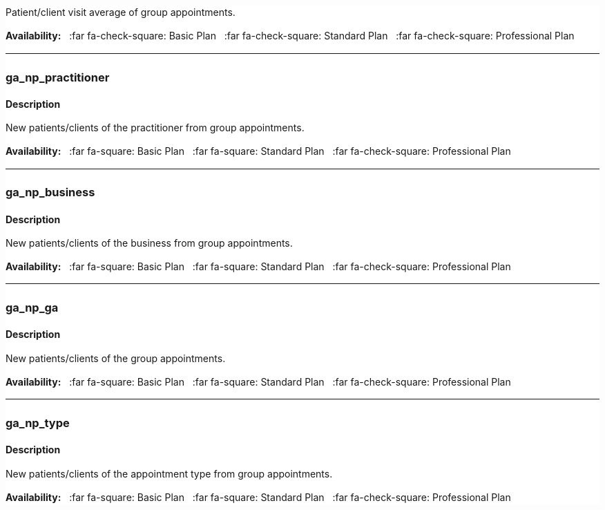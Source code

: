 Patient/client visit average of group appointments.

**Availability:** 
&nbsp;&nbsp;:far fa-check-square: Basic Plan
&nbsp;&nbsp;:far fa-check-square: Standard Plan
&nbsp;&nbsp;:far fa-check-square: Professional Plan  

--------------------------------------------------------------------------------

### ga_np_practitioner

**Description**

New patients/clients of the practitioner from group appointments.

**Availability:** 
&nbsp;&nbsp;:far fa-square: Basic Plan
&nbsp;&nbsp;:far fa-square: Standard Plan
&nbsp;&nbsp;:far fa-check-square: Professional Plan  

--------------------------------------------------------------------------------

### ga_np_business

**Description**

New patients/clients of the business from group appointments.

**Availability:** 
&nbsp;&nbsp;:far fa-square: Basic Plan
&nbsp;&nbsp;:far fa-square: Standard Plan
&nbsp;&nbsp;:far fa-check-square: Professional Plan  

--------------------------------------------------------------------------------

### ga_np_ga

**Description**

New patients/clients of the group appointments.

**Availability:** 
&nbsp;&nbsp;:far fa-square: Basic Plan
&nbsp;&nbsp;:far fa-square: Standard Plan
&nbsp;&nbsp;:far fa-check-square: Professional Plan  

--------------------------------------------------------------------------------

### ga_np_type

**Description**

New patients/clients of the appointment type from group appointments.

**Availability:** 
&nbsp;&nbsp;:far fa-square: Basic Plan
&nbsp;&nbsp;:far fa-square: Standard Plan
&nbsp;&nbsp;:far fa-check-square: Professional Plan  
